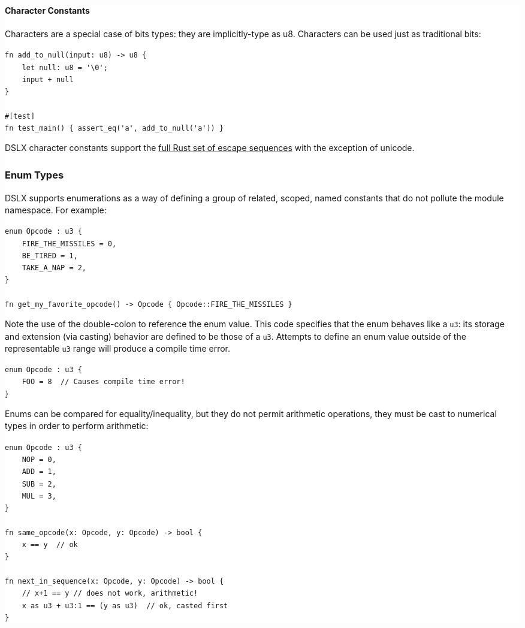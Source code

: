 #### Character Constants

Characters are a special case of bits types: they are implicitly-type as u8.
Characters can be used just as traditional bits:

```dslx
fn add_to_null(input: u8) -> u8 {
    let null: u8 = '\0';
    input + null
}

#[test]
fn test_main() { assert_eq('a', add_to_null('a')) }
```

DSLX character constants support the
[full Rust set of escape sequences](https://doc.rust-lang.org/reference/tokens.html)
with the exception of unicode.

### Enum Types

DSLX supports enumerations as a way of defining a group of related, scoped,
named constants that do not pollute the module namespace. For example:

```dslx
enum Opcode : u3 {
    FIRE_THE_MISSILES = 0,
    BE_TIRED = 1,
    TAKE_A_NAP = 2,
}

fn get_my_favorite_opcode() -> Opcode { Opcode::FIRE_THE_MISSILES }
```

Note the use of the double-colon to reference the enum value. This code
specifies that the enum behaves like a `u3`: its storage and extension (via
casting) behavior are defined to be those of a `u3`. Attempts to define an enum
value outside of the representable `u3` range will produce a compile time error.

```dslx-bad
enum Opcode : u3 {
    FOO = 8  // Causes compile time error!
}
```

Enums can be compared for equality/inequality, but they do not permit arithmetic
operations, they must be cast to numerical types in order to perform arithmetic:

```dslx
enum Opcode : u3 {
    NOP = 0,
    ADD = 1,
    SUB = 2,
    MUL = 3,
}

fn same_opcode(x: Opcode, y: Opcode) -> bool {
    x == y  // ok
}

fn next_in_sequence(x: Opcode, y: Opcode) -> bool {
    // x+1 == y // does not work, arithmetic!
    x as u3 + u3:1 == (y as u3)  // ok, casted first
}
```


[^usebeforedef]: Otherwise there'd be a use-before-definition error.
[hughes-paper]: https://www.cs.tufts.edu/~nr/cs257/archive/john-hughes/quick.pdf